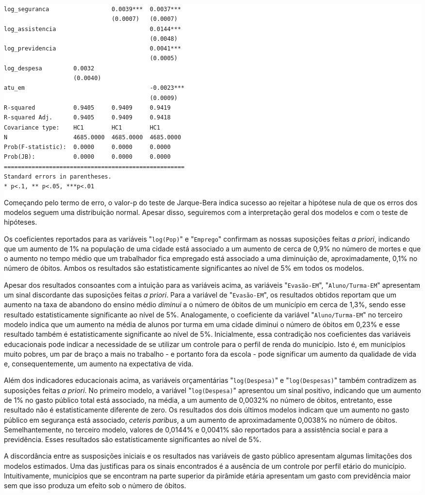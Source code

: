     log_seguranca                  0.0039***  0.0037*** 
                                   (0.0007)   (0.0007)  
    log_assistencia                           0.0144*** 
                                              (0.0048)  
    log_previdencia                           0.0041*** 
                                              (0.0005)  
    log_despesa         0.0032                          
                        (0.0040)                        
    atu_em                                    -0.0023***
                                              (0.0009)  
    R-squared           0.9405     0.9409     0.9419    
    R-squared Adj.      0.9405     0.9409     0.9418    
    Covariance type:    HC1        HC1        HC1       
    N                   4685.0000  4685.0000  4685.0000 
    Prob(F-statistic):  0.0000     0.0000     0.0000    
    Prob(JB):           0.0000     0.0000     0.0000    
    ====================================================
    Standard errors in parentheses.
    * p<.1, ** p<.05, ***p<.01


Começando pelo termo de erro, o valor-p do teste de Jarque-Bera indica sucesso ao rejeitar a hipótese nula de que os erros dos modelos seguem uma distribuição normal. Apesar disso, seguiremos com a interpretação geral dos modelos e com o teste de hipóteses.

Os coeficientes reportados para as variáveis "``log(Pop)``" e "``Emprego``" confirmam as nossas suposições feitas *a priori*, indicando que um aumento de 1% na população de uma cidade está associado a um aumento de cerca de 0,9% no número de mortes e que o aumento no tempo médio que um trabalhador fica empregado está associado a uma diminuição de, aproximadamente, 0,1% no número de óbitos. Ambos os resultados são estatisticamente significantes ao nível de 5% em todos os modelos. 

Apesar dos resultados consoantes com a intuição para as variáveis acima, as variáveis "``Evasão-EM``", "``Aluno/Turma-EM``" apresentam um sinal discordante das suposições feitas *a priori*. Para a variável de "``Evasão-EM``", os resultados obtidos reportam que um aumento na taxa de abandono do ensino médio *diminui* a o número de óbitos de um município em cerca de 1,3%, sendo esse resultado estatisticamente significante ao nível de 5%. Analogamente, o coeficiente da variável "``Aluno/Turma-EM``" no terceiro modelo indica que um aumento na média de alunos por turma em uma cidade diminui o número de óbitos em 0,23% e esse resultado também é estatisticamente significante ao nível de 5%. Inicialmente, essa contradição nos coeficientes das variáveis educacionais pode indicar a necessidade de se utilizar um controle para o perfil de renda do município. Isto é, em municípios muito pobres, um par de braço a mais no trabalho - e portanto fora da escola - pode significar um aumento da qualidade de vida e, consequentemente, um aumento na expectativa de vida.

Além dos indicadores educacionais acima, as variáveis orçamentárias "``log(Despesa)``" e "``log(Despesas)``" também contradizem as suposições feitas *a priori*. No primeiro modelo, a variável "``log(Despesa)``" apresentou um sinal positivo, indicando que um aumento de 1% no gasto público total está associado, na média, a um aumento de 0,0032% no número de óbitos, entretanto, esse resultado não é estatisticamente diferente de zero. Os resultados dos dois últimos modelos indicam que um aumento no gasto público em segurança está associado, *ceteris paribus*, a um aumento de aproximadamente 0,0038% no número de óbitos. Semelhantemente, no terceiro modelo, valores de 0,0144% e 0,0041% são reportados para a assistência social e para a previdência. Esses resultados são estatísticamente significantes ao nível de 5%.

A discordância entre as susposições iniciais e os resultados nas variáveis de gasto público apresentam algumas limitações dos modelos estimados. Uma das justificas para os sinais encontrados é a ausência de um controle por perfil etário do município. Intuitivamente, municípios que se encontram na parte superior da pirâmide etária apresentam um gasto com previdência maior sem que isso produza um efeito sob o número de óbitos.
